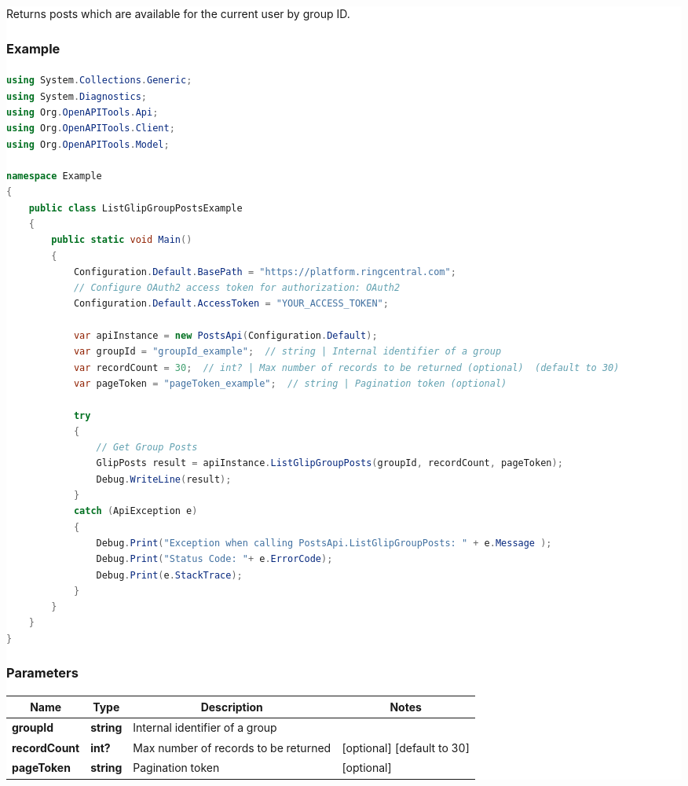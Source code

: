 Returns posts which are available for the current user by group ID.

### Example

```csharp
using System.Collections.Generic;
using System.Diagnostics;
using Org.OpenAPITools.Api;
using Org.OpenAPITools.Client;
using Org.OpenAPITools.Model;

namespace Example
{
    public class ListGlipGroupPostsExample
    {
        public static void Main()
        {
            Configuration.Default.BasePath = "https://platform.ringcentral.com";
            // Configure OAuth2 access token for authorization: OAuth2
            Configuration.Default.AccessToken = "YOUR_ACCESS_TOKEN";

            var apiInstance = new PostsApi(Configuration.Default);
            var groupId = "groupId_example";  // string | Internal identifier of a group
            var recordCount = 30;  // int? | Max number of records to be returned (optional)  (default to 30)
            var pageToken = "pageToken_example";  // string | Pagination token (optional) 

            try
            {
                // Get Group Posts
                GlipPosts result = apiInstance.ListGlipGroupPosts(groupId, recordCount, pageToken);
                Debug.WriteLine(result);
            }
            catch (ApiException e)
            {
                Debug.Print("Exception when calling PostsApi.ListGlipGroupPosts: " + e.Message );
                Debug.Print("Status Code: "+ e.ErrorCode);
                Debug.Print(e.StackTrace);
            }
        }
    }
}
```

### Parameters


Name | Type | Description  | Notes
------------- | ------------- | ------------- | -------------
 **groupId** | **string**| Internal identifier of a group | 
 **recordCount** | **int?**| Max number of records to be returned | [optional] [default to 30]
 **pageToken** | **string**| Pagination token | [optional] 

